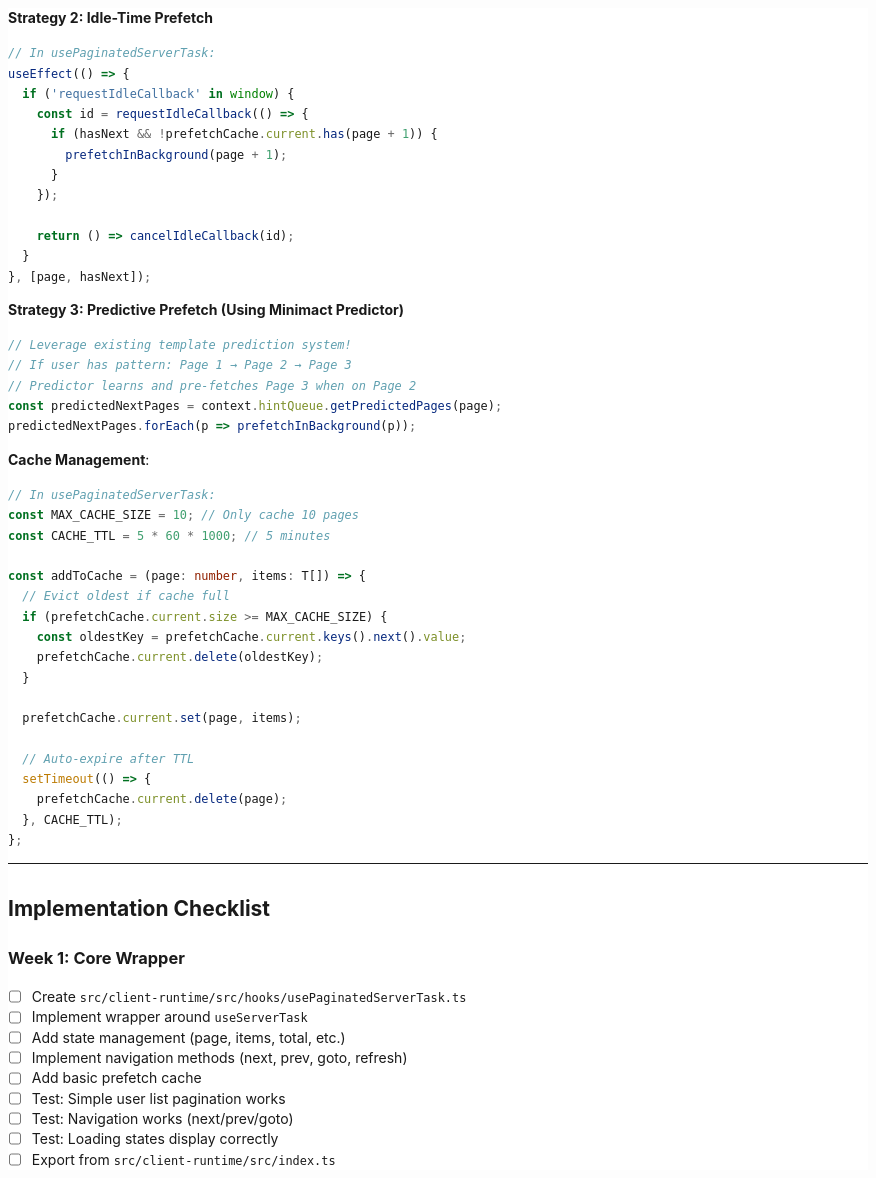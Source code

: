 **Strategy 2: Idle-Time Prefetch**

```typescript
// In usePaginatedServerTask:
useEffect(() => {
  if ('requestIdleCallback' in window) {
    const id = requestIdleCallback(() => {
      if (hasNext && !prefetchCache.current.has(page + 1)) {
        prefetchInBackground(page + 1);
      }
    });

    return () => cancelIdleCallback(id);
  }
}, [page, hasNext]);
```

**Strategy 3: Predictive Prefetch (Using Minimact Predictor)**

```typescript
// Leverage existing template prediction system!
// If user has pattern: Page 1 → Page 2 → Page 3
// Predictor learns and pre-fetches Page 3 when on Page 2
const predictedNextPages = context.hintQueue.getPredictedPages(page);
predictedNextPages.forEach(p => prefetchInBackground(p));
```

**Cache Management**:

```typescript
// In usePaginatedServerTask:
const MAX_CACHE_SIZE = 10; // Only cache 10 pages
const CACHE_TTL = 5 * 60 * 1000; // 5 minutes

const addToCache = (page: number, items: T[]) => {
  // Evict oldest if cache full
  if (prefetchCache.current.size >= MAX_CACHE_SIZE) {
    const oldestKey = prefetchCache.current.keys().next().value;
    prefetchCache.current.delete(oldestKey);
  }

  prefetchCache.current.set(page, items);

  // Auto-expire after TTL
  setTimeout(() => {
    prefetchCache.current.delete(page);
  }, CACHE_TTL);
};
```

---

## Implementation Checklist

### Week 1: Core Wrapper
- [ ] Create `src/client-runtime/src/hooks/usePaginatedServerTask.ts`
- [ ] Implement wrapper around `useServerTask`
- [ ] Add state management (page, items, total, etc.)
- [ ] Implement navigation methods (next, prev, goto, refresh)
- [ ] Add basic prefetch cache
- [ ] Test: Simple user list pagination works
- [ ] Test: Navigation works (next/prev/goto)
- [ ] Test: Loading states display correctly
- [ ] Export from `src/client-runtime/src/index.ts`
